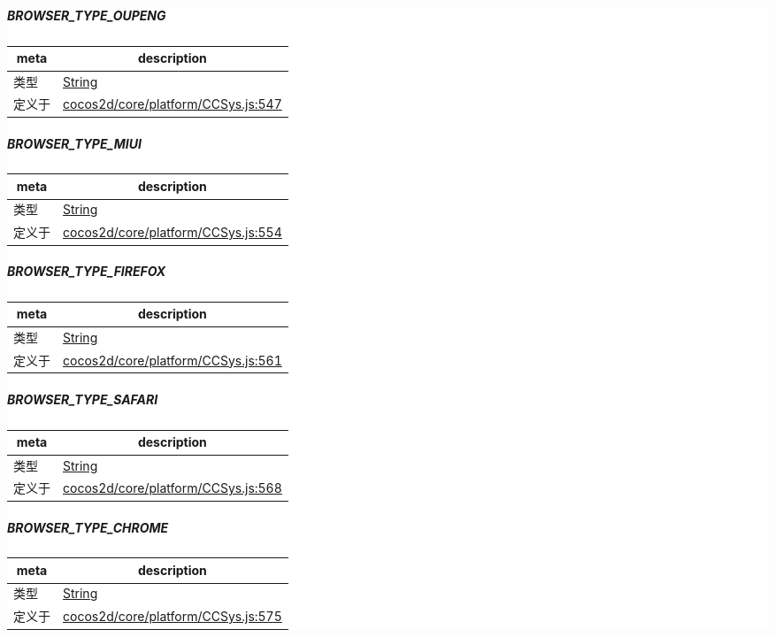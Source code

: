 

##### BROWSER_TYPE_OUPENG

> 

| meta | description |
|------|-------------|
| 类型 | <a href="https://developer.mozilla.org/en/JavaScript/Reference/Global_Objects/String" class="crosslink external" target="_blank">String</a> |
| 定义于 | [cocos2d/core/platform/CCSys.js:547](https://github.com/cocos-creator/engine/blob/793ed1e41a1e981ef927cb5ecccb6f051f942b50/cocos2d/core/platform/CCSys.js#L547) |



##### BROWSER_TYPE_MIUI

> 

| meta | description |
|------|-------------|
| 类型 | <a href="https://developer.mozilla.org/en/JavaScript/Reference/Global_Objects/String" class="crosslink external" target="_blank">String</a> |
| 定义于 | [cocos2d/core/platform/CCSys.js:554](https://github.com/cocos-creator/engine/blob/793ed1e41a1e981ef927cb5ecccb6f051f942b50/cocos2d/core/platform/CCSys.js#L554) |



##### BROWSER_TYPE_FIREFOX

> 

| meta | description |
|------|-------------|
| 类型 | <a href="https://developer.mozilla.org/en/JavaScript/Reference/Global_Objects/String" class="crosslink external" target="_blank">String</a> |
| 定义于 | [cocos2d/core/platform/CCSys.js:561](https://github.com/cocos-creator/engine/blob/793ed1e41a1e981ef927cb5ecccb6f051f942b50/cocos2d/core/platform/CCSys.js#L561) |



##### BROWSER_TYPE_SAFARI

> 

| meta | description |
|------|-------------|
| 类型 | <a href="https://developer.mozilla.org/en/JavaScript/Reference/Global_Objects/String" class="crosslink external" target="_blank">String</a> |
| 定义于 | [cocos2d/core/platform/CCSys.js:568](https://github.com/cocos-creator/engine/blob/793ed1e41a1e981ef927cb5ecccb6f051f942b50/cocos2d/core/platform/CCSys.js#L568) |



##### BROWSER_TYPE_CHROME

> 

| meta | description |
|------|-------------|
| 类型 | <a href="https://developer.mozilla.org/en/JavaScript/Reference/Global_Objects/String" class="crosslink external" target="_blank">String</a> |
| 定义于 | [cocos2d/core/platform/CCSys.js:575](https://github.com/cocos-creator/engine/blob/793ed1e41a1e981ef927cb5ecccb6f051f942b50/cocos2d/core/platform/CCSys.js#L575) |
